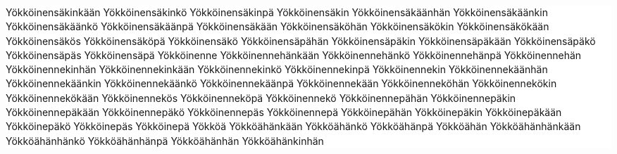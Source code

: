 Yökköinensäkinkään
Yökköinensäkinkö
Yökköinensäkinpä
Yökköinensäkin
Yökköinensäkäänhän
Yökköinensäkäänkin
Yökköinensäkäänkö
Yökköinensäkäänpä
Yökköinensäkään
Yökköinensäköhän
Yökköinensäkökin
Yökköinensäkökään
Yökköinensäkös
Yökköinensäköpä
Yökköinensäkö
Yökköinensäpähän
Yökköinensäpäkin
Yökköinensäpäkään
Yökköinensäpäkö
Yökköinensäpäs
Yökköinensäpä
Yökköinenne
Yökköinennehänkään
Yökköinennehänkö
Yökköinennehänpä
Yökköinennehän
Yökköinennekinhän
Yökköinennekinkään
Yökköinennekinkö
Yökköinennekinpä
Yökköinennekin
Yökköinennekäänhän
Yökköinennekäänkin
Yökköinennekäänkö
Yökköinennekäänpä
Yökköinennekään
Yökköinenneköhän
Yökköinennekökin
Yökköinennekökään
Yökköinennekös
Yökköinenneköpä
Yökköinennekö
Yökköinennepähän
Yökköinennepäkin
Yökköinennepäkään
Yökköinennepäkö
Yökköinennepäs
Yökköinennepä
Yökköinepähän
Yökköinepäkin
Yökköinepäkään
Yökköinepäkö
Yökköinepäs
Yökköinepä
Yökköä
Yökköähänkään
Yökköähänkö
Yökköähänpä
Yökköähän
Yökköähänhänkään
Yökköähänhänkö
Yökköähänhänpä
Yökköähänhän
Yökköähänkinhän